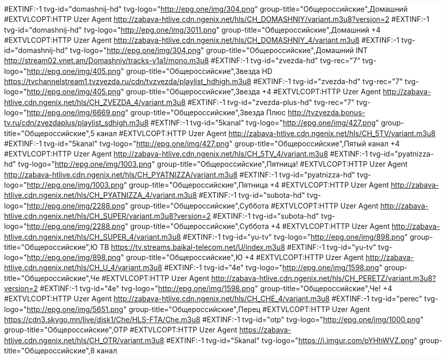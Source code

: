 #EXTINF:-1 tvg-id="domashnij-hd" tvg-logo="http://epg.one/img/304.png" group-title="Общероссийские",Домашний
#EXTVLCOPT:HTTP Uzer Agent
http://zabava-htlive.cdn.ngenix.net/hls/CH_DOMASHNIY/variant.m3u8?version=2
#EXTINF:-1 tvg-id="domashnij-hd" tvg-logo="http://epg.one/img/3011.png" group-title="Общероссийские",Домашний +4
#EXTVLCOPT:HTTP Uzer Agent
http://zabava-htlive.cdn.ngenix.net/hls/CH_DOMASHNIY_4/variant.m3u8
#EXTINF:-1 tvg-id="domashnij-hd" tvg-logo="http://epg.one/img/304.png" group-title="Общероссийские",Домашний INT
http://stream02.vnet.am/Domashniy/tracks-v1a1/mono.m3u8
#EXTINF:-1 tvg-id="zvezda-hd" tvg-rec="7" tvg-logo="http://epg.one/img/405.png" group-title="Общероссийские",Звезда HD
https://tvchannelstream1.tvzvezda.ru/cdn/tvzvezda/playlist_hdhigh.m3u8
#EXTINF:-1 tvg-id="zvezda-hd" tvg-rec="7" tvg-logo="http://epg.one/img/405.png" group-title="Общероссийские",Звезда +4
#EXTVLCOPT:HTTP Uzer Agent
http://zabava-htlive.cdn.ngenix.net/hls/CH_ZVEZDA_4/variant.m3u8
#EXTINF:-1 tvg-id="zvezda-plus-hd" tvg-rec="7" tvg-logo="http://epg.one/img/6669.png" group-title="Общероссийские",Звезда Плюс
http://tvzvezda.bonus-tv.ru/cdn/zvezdaplus/playlist_sdhigh.m3u8
#EXTINF:-1 tvg-id="5kanal" tvg-logo="http://epg.one/img/427.png" group-title="Общероссийские",5 канал
#EXTVLCOPT:HTTP Uzer Agent
http://zabava-htlive.cdn.ngenix.net/hls/CH_5TV/variant.m3u8
#EXTINF:-1 tvg-id="5kanal" tvg-logo="http://epg.one/img/427.png" group-title="Общероссийские",Пятый канал +4
#EXTVLCOPT:HTTP Uzer Agent
http://zabava-htlive.cdn.ngenix.net/hls/CH_5TV_4/variant.m3u8
#EXTINF:-1 tvg-id="pyatnizza-hd" tvg-logo="http://epg.one/img/1003.png" group-title="Общероссийские",Пятница!
#EXTVLCOPT:HTTP Uzer Agent
http://zabava-htlive.cdn.ngenix.net/hls/CH_PYATNIZZA/variant.m3u8
#EXTINF:-1 tvg-id="pyatnizza-hd" tvg-logo="http://epg.one/img/1003.png" group-title="Общероссийские",Пятница +4
#EXTVLCOPT:HTTP Uzer Agent
http://zabava-htlive.cdn.ngenix.net/hls/CH_PYATNIZZA_4/variant.m3u8
#EXTINF:-1 tvg-id="subota-hd" tvg-logo="http://epg.one/img/2288.png" group-title="Общероссийские",Суббота
#EXTVLCOPT:HTTP Uzer Agent
http://zabava-htlive.cdn.ngenix.net/hls/CH_SUPER/variant.m3u8?version=2
#EXTINF:-1 tvg-id="subota-hd" tvg-logo="http://epg.one/img/2288.png" group-title="Общероссийские",Суббота +4
#EXTVLCOPT:HTTP Uzer Agent
http://zabava-htlive.cdn.ngenix.net/hls/CH_SUPER_4/variant.m3u8
#EXTINF:-1 tvg-id="yu-tv" tvg-logo="http://epg.one/img/898.png" group-title="Общероссийские",Ю ТВ
https://tv.streams.baikal-telecom.net/U/index.m3u8
#EXTINF:-1 tvg-id="yu-tv" tvg-logo="http://epg.one/img/898.png" group-title="Общероссийские",Ю +4
#EXTVLCOPT:HTTP Uzer Agent
http://zabava-htlive.cdn.ngenix.net/hls/CH_U_4/variant.m3u8
#EXTINF:-1 tvg-id="4e" tvg-logo="http://epg.one/img/1598.png" group-title="Общероссийские",Че
#EXTVLCOPT:HTTP Uzer Agent
http://zabava-htlive.cdn.ngenix.net/hls/CH_PERETZ/variant.m3u8?version=2
#EXTINF:-1 tvg-id="4e" tvg-logo="http://epg.one/img/1598.png" group-title="Общероссийские",Че! +4
#EXTVLCOPT:HTTP Uzer Agent
http://zabava-htlive.cdn.ngenix.net/hls/CH_CHE_4/variant.m3u8
#EXTINF:-1 tvg-id="perec" tvg-logo="http://epg.one/img/5651.png" group-title="Общероссийские",Перец
#EXTVLCOPT:HTTP Uzer Agent
https://cdn3.skygo.mn/live/disk1/Che/HLS-FTA/Che.m3u8
#EXTINF:-1 tvg-id="otp" tvg-logo="http://epg.one/img/1000.png" group-title="Общероссийские",ОТР
#EXTVLCOPT:HTTP Uzer Agent
https://zabava-htlive.cdn.ngenix.net/hls/CH_OTR/variant.m3u8
#EXTINF:-1 tvg-id="5kanal" tvg-logo="https://i.imgur.com/pYHhWVZ.png" group-title="Общероссийские",8 канал